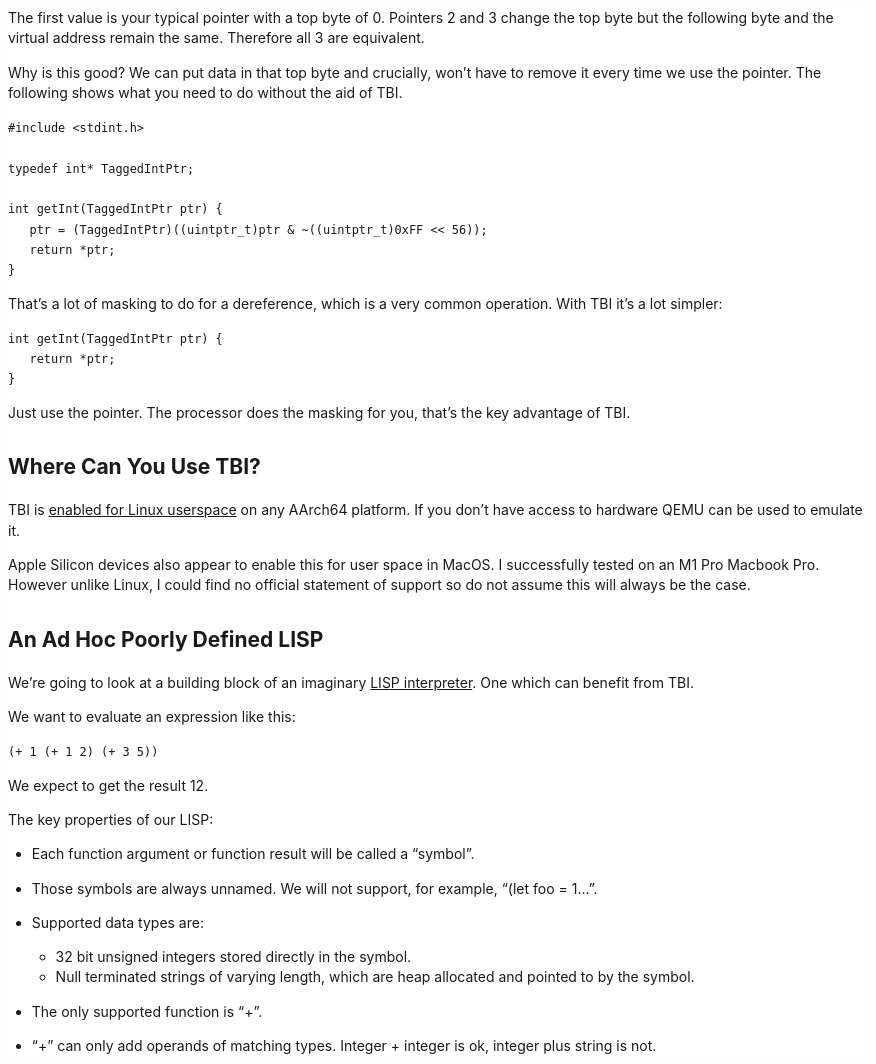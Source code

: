 The first value is your typical pointer with a top byte of 0. Pointers 2 and 3 change the top byte but the following byte and the virtual address remain the same. Therefore all 3 are equivalent.

Why is this good? We can put data in that top byte and crucially, won’t have to remove it every time we use the pointer. The following shows what you need to do without the aid of TBI.

```
#include <stdint.h>

typedef int* TaggedIntPtr;

int getInt(TaggedIntPtr ptr) {
   ptr = (TaggedIntPtr)((uintptr_t)ptr & ~((uintptr_t)0xFF << 56));
   return *ptr;
}
```

That’s a lot of masking to do for a dereference, which is a very common operation. With TBI it’s a lot simpler:

```
int getInt(TaggedIntPtr ptr) {
   return *ptr;
}
```

Just use the pointer. The processor does the masking for you, that’s the key advantage of TBI.

## Where Can You Use TBI?

TBI is [enabled for Linux userspace](https://www.kernel.org/doc/Documentation/arm64/tagged-pointers.txt) on any AArch64 platform. If you don’t have access to hardware QEMU can be used to emulate it.

Apple Silicon devices also appear to enable this for user space in MacOS. I successfully tested on an M1 Pro Macbook Pro. However unlike Linux, I could find no official statement of support so do not assume this will always be the case.

## An Ad Hoc Poorly Defined LISP

We’re going to look at a building block of an imaginary [LISP interpreter](https://en.wikipedia.org/wiki/Lisp_(programming_language)). One which can benefit from TBI.

We want to evaluate an expression like this:

```
(+ 1 (+ 1 2) (+ 3 5))
```

We expect to get the result 12.

The key properties of our LISP:

* Each function argument or function result will be called a “symbol”.
* Those symbols are always unnamed. We will not support, for example,  “(let foo = 1…”.
* Supported data types are:

  * 32 bit unsigned integers stored directly in the symbol.
  * Null terminated strings of varying length, which are heap allocated and pointed to by the symbol.
* The only supported function is “+”.
* “+” can only add operands of matching types. Integer + integer is ok, integer plus string is not.
